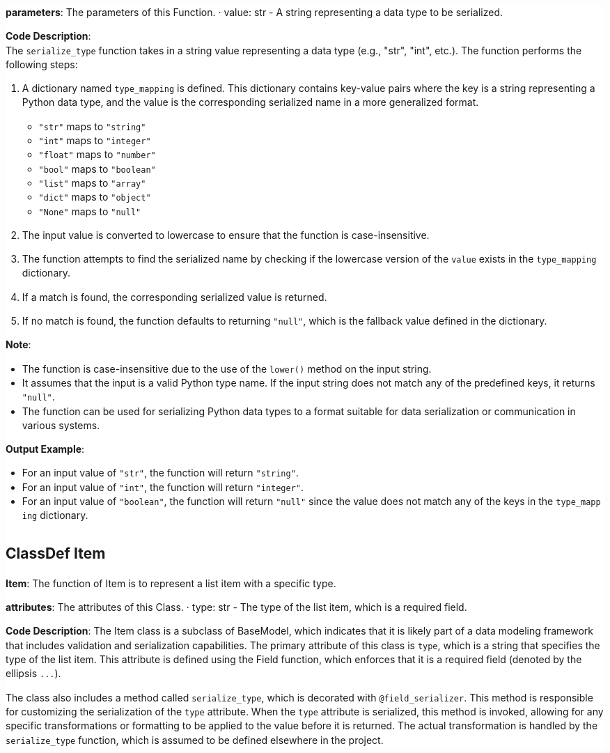 **parameters**: The parameters of this Function.
· value: str - A string representing a data type to be serialized.

**Code Description**:  
The `serialize_type` function takes in a string value representing a data type (e.g., "str", "int", etc.). The function performs the following steps:
1. A dictionary named `type_mapping` is defined. This dictionary contains key-value pairs where the key is a string representing a Python data type, and the value is the corresponding serialized name in a more generalized format.
   - `"str"` maps to `"string"`
   - `"int"` maps to `"integer"`
   - `"float"` maps to `"number"`
   - `"bool"` maps to `"boolean"`
   - `"list"` maps to `"array"`
   - `"dict"` maps to `"object"`
   - `"None"` maps to `"null"`
   
2. The input value is converted to lowercase to ensure that the function is case-insensitive.

3. The function attempts to find the serialized name by checking if the lowercase version of the `value` exists in the `type_mapping` dictionary.

4. If a match is found, the corresponding serialized value is returned.

5. If no match is found, the function defaults to returning `"null"`, which is the fallback value defined in the dictionary.

**Note**: 
- The function is case-insensitive due to the use of the `lower()` method on the input string.
- It assumes that the input is a valid Python type name. If the input string does not match any of the predefined keys, it returns `"null"`.
- The function can be used for serializing Python data types to a format suitable for data serialization or communication in various systems.

**Output Example**:
- For an input value of `"str"`, the function will return `"string"`.
- For an input value of `"int"`, the function will return `"integer"`.
- For an input value of `"boolean"`, the function will return `"null"` since the value does not match any of the keys in the `type_mapping` dictionary.
## ClassDef Item
**Item**: The function of Item is to represent a list item with a specific type.

**attributes**: The attributes of this Class.
· type: str - The type of the list item, which is a required field.

**Code Description**: The Item class is a subclass of BaseModel, which indicates that it is likely part of a data modeling framework that includes validation and serialization capabilities. The primary attribute of this class is `type`, which is a string that specifies the type of the list item. This attribute is defined using the Field function, which enforces that it is a required field (denoted by the ellipsis `...`). 

The class also includes a method called `serialize_type`, which is decorated with `@field_serializer`. This method is responsible for customizing the serialization of the `type` attribute. When the `type` attribute is serialized, this method is invoked, allowing for any specific transformations or formatting to be applied to the value before it is returned. The actual transformation is handled by the `serialize_type` function, which is assumed to be defined elsewhere in the project.
